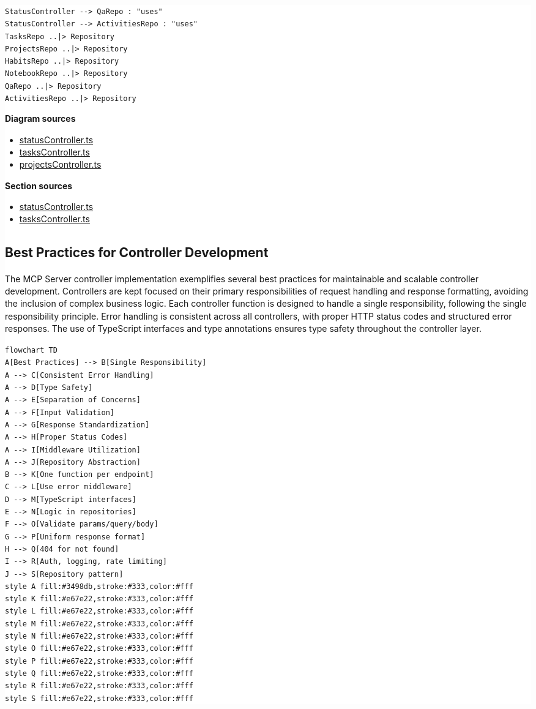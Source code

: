 ```mermaid
StatusController --> QaRepo : "uses"
StatusController --> ActivitiesRepo : "uses"
TasksRepo ..|> Repository
ProjectsRepo ..|> Repository
HabitsRepo ..|> Repository
NotebookRepo ..|> Repository
QaRepo ..|> Repository
ActivitiesRepo ..|> Repository
```

**Diagram sources**
- [statusController.ts](file://src/server/controllers/statusController.ts#L1-L151)
- [tasksController.ts](file://src/server/controllers/tasksController.ts#L1-L140)
- [projectsController.ts](file://src/server/controllers/projectsController.ts#L1-L134)

**Section sources**
- [statusController.ts](file://src/server/controllers/statusController.ts#L1-L151)
- [tasksController.ts](file://src/server/controllers/tasksController.ts#L1-L140)

## Best Practices for Controller Development
The MCP Server controller implementation exemplifies several best practices for maintainable and scalable controller development. Controllers are kept focused on their primary responsibilities of request handling and response formatting, avoiding the inclusion of complex business logic. Each controller function is designed to handle a single responsibility, following the single responsibility principle. Error handling is consistent across all controllers, with proper HTTP status codes and structured error responses. The use of TypeScript interfaces and type annotations ensures type safety throughout the controller layer.

```mermaid
flowchart TD
A[Best Practices] --> B[Single Responsibility]
A --> C[Consistent Error Handling]
A --> D[Type Safety]
A --> E[Separation of Concerns]
A --> F[Input Validation]
A --> G[Response Standardization]
A --> H[Proper Status Codes]
A --> I[Middleware Utilization]
A --> J[Repository Abstraction]
B --> K[One function per endpoint]
C --> L[Use error middleware]
D --> M[TypeScript interfaces]
E --> N[Logic in repositories]
F --> O[Validate params/query/body]
G --> P[Uniform response format]
H --> Q[404 for not found]
I --> R[Auth, logging, rate limiting]
J --> S[Repository pattern]
style A fill:#3498db,stroke:#333,color:#fff
style K fill:#e67e22,stroke:#333,color:#fff
style L fill:#e67e22,stroke:#333,color:#fff
style M fill:#e67e22,stroke:#333,color:#fff
style N fill:#e67e22,stroke:#333,color:#fff
style O fill:#e67e22,stroke:#333,color:#fff
style P fill:#e67e22,stroke:#333,color:#fff
style Q fill:#e67e22,stroke:#333,color:#fff
style R fill:#e67e22,stroke:#333,color:#fff
style S fill:#e67e22,stroke:#333,color:#fff
```

